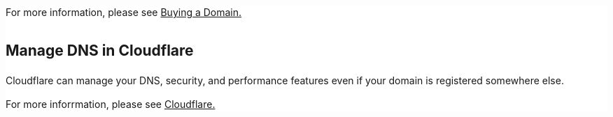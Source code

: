 For more information, please see [Buying a Domain.](/docs/001-Personal-Notes/020-Homelab/011-Buying-a-Domain.md)


## Manage DNS in Cloudflare  

Cloudflare can manage your DNS, security, and performance features even if your domain is registered somewhere else.

For more inforrmation, please see [Cloudflare.](/docs/001-Personal-Notes/020-Homelab/020-Cloudflare.md)
